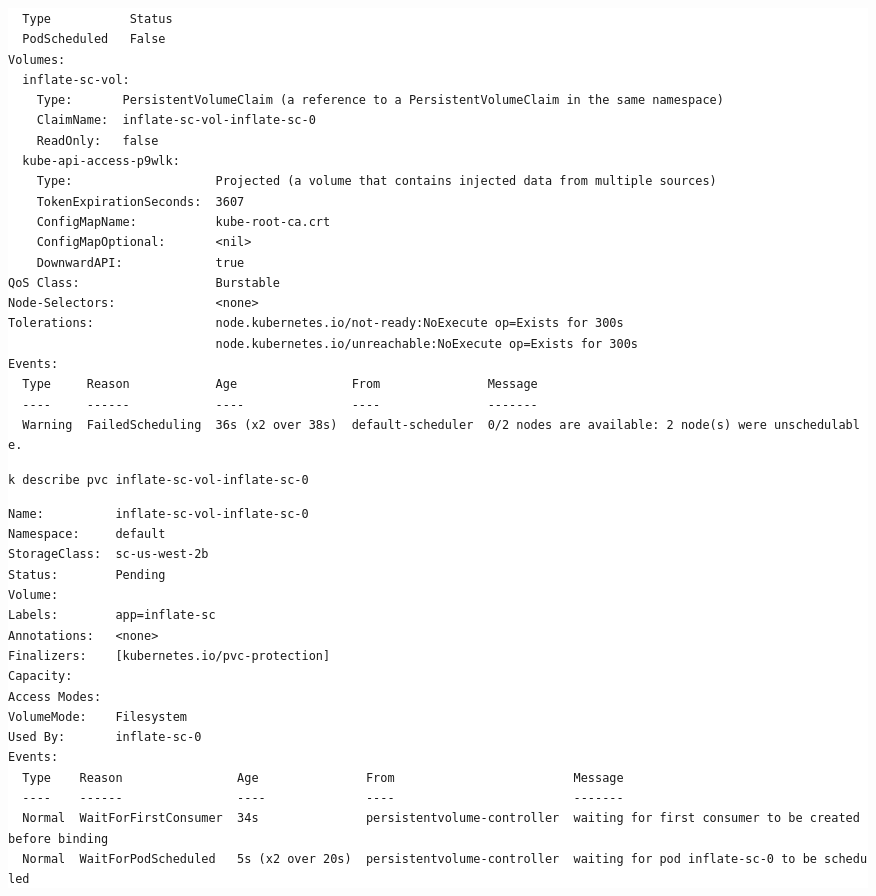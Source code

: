 ```
  Type           Status
  PodScheduled   False
Volumes:
  inflate-sc-vol:
    Type:       PersistentVolumeClaim (a reference to a PersistentVolumeClaim in the same namespace)
    ClaimName:  inflate-sc-vol-inflate-sc-0
    ReadOnly:   false
  kube-api-access-p9wlk:
    Type:                    Projected (a volume that contains injected data from multiple sources)
    TokenExpirationSeconds:  3607
    ConfigMapName:           kube-root-ca.crt
    ConfigMapOptional:       <nil>
    DownwardAPI:             true
QoS Class:                   Burstable
Node-Selectors:              <none>
Tolerations:                 node.kubernetes.io/not-ready:NoExecute op=Exists for 300s
                             node.kubernetes.io/unreachable:NoExecute op=Exists for 300s
Events:
  Type     Reason            Age                From               Message
  ----     ------            ----               ----               -------
  Warning  FailedScheduling  36s (x2 over 38s)  default-scheduler  0/2 nodes are available: 2 node(s) were unschedulable.

```

```
k describe pvc inflate-sc-vol-inflate-sc-0

```

```
Name:          inflate-sc-vol-inflate-sc-0
Namespace:     default
StorageClass:  sc-us-west-2b
Status:        Pending
Volume:        
Labels:        app=inflate-sc
Annotations:   <none>
Finalizers:    [kubernetes.io/pvc-protection]
Capacity:      
Access Modes:  
VolumeMode:    Filesystem
Used By:       inflate-sc-0
Events:
  Type    Reason                Age               From                         Message
  ----    ------                ----              ----                         -------
  Normal  WaitForFirstConsumer  34s               persistentvolume-controller  waiting for first consumer to be created before binding
  Normal  WaitForPodScheduled   5s (x2 over 20s)  persistentvolume-controller  waiting for pod inflate-sc-0 to be scheduled
```

